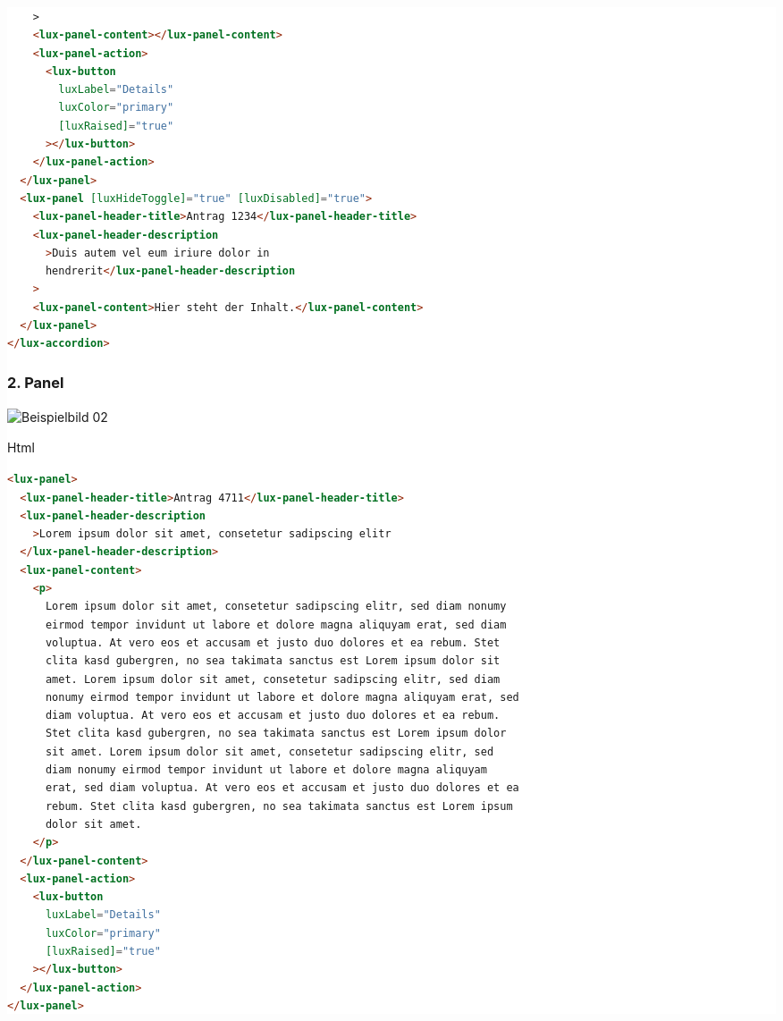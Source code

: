 ```html
    >
    <lux-panel-content></lux-panel-content>
    <lux-panel-action>
      <lux-button
        luxLabel="Details"
        luxColor="primary"
        [luxRaised]="true"
      ></lux-button>
    </lux-panel-action>
  </lux-panel>
  <lux-panel [luxHideToggle]="true" [luxDisabled]="true">
    <lux-panel-header-title>Antrag 1234</lux-panel-header-title>
    <lux-panel-header-description
      >Duis autem vel eum iriure dolor in
      hendrerit</lux-panel-header-description
    >
    <lux-panel-content>Hier steht der Inhalt.</lux-panel-content>
  </lux-panel>
</lux-accordion>
```

### 2. Panel

![Beispielbild 02](https://raw.githubusercontent.com/wiki/IHK-GfI/lux-components-workspace/Versions/v19/lux‐accordion-v19-img-02.png)

Html

```html
<lux-panel>
  <lux-panel-header-title>Antrag 4711</lux-panel-header-title>
  <lux-panel-header-description
    >Lorem ipsum dolor sit amet, consetetur sadipscing elitr
  </lux-panel-header-description>
  <lux-panel-content>
    <p>
      Lorem ipsum dolor sit amet, consetetur sadipscing elitr, sed diam nonumy
      eirmod tempor invidunt ut labore et dolore magna aliquyam erat, sed diam
      voluptua. At vero eos et accusam et justo duo dolores et ea rebum. Stet
      clita kasd gubergren, no sea takimata sanctus est Lorem ipsum dolor sit
      amet. Lorem ipsum dolor sit amet, consetetur sadipscing elitr, sed diam
      nonumy eirmod tempor invidunt ut labore et dolore magna aliquyam erat, sed
      diam voluptua. At vero eos et accusam et justo duo dolores et ea rebum.
      Stet clita kasd gubergren, no sea takimata sanctus est Lorem ipsum dolor
      sit amet. Lorem ipsum dolor sit amet, consetetur sadipscing elitr, sed
      diam nonumy eirmod tempor invidunt ut labore et dolore magna aliquyam
      erat, sed diam voluptua. At vero eos et accusam et justo duo dolores et ea
      rebum. Stet clita kasd gubergren, no sea takimata sanctus est Lorem ipsum
      dolor sit amet.
    </p>
  </lux-panel-content>
  <lux-panel-action>
    <lux-button
      luxLabel="Details"
      luxColor="primary"
      [luxRaised]="true"
    ></lux-button>
  </lux-panel-action>
</lux-panel>
```
